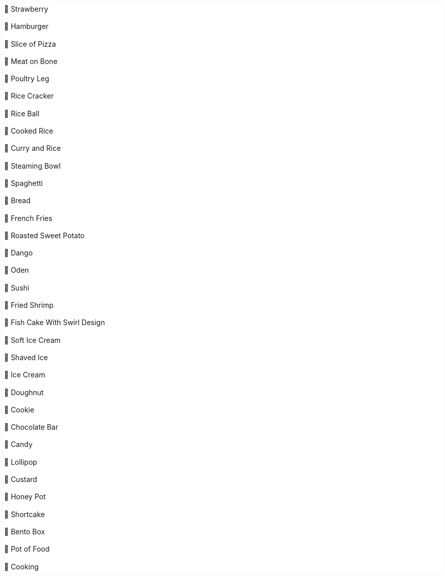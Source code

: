 🍓 Strawberry

🍔 Hamburger

🍕 Slice of Pizza

🍖 Meat on Bone

🍗 Poultry Leg

🍘 Rice Cracker

🍙 Rice Ball

🍚 Cooked Rice

🍛 Curry and Rice

🍜 Steaming Bowl

🍝 Spaghetti

🍞 Bread

🍟 French Fries

🍠 Roasted Sweet Potato

🍡 Dango

🍢 Oden

🍣 Sushi

🍤 Fried Shrimp

🍥 Fish Cake With Swirl Design

🍦 Soft Ice Cream

🍧 Shaved Ice

🍨 Ice Cream

🍩 Doughnut

🍪 Cookie

🍫 Chocolate Bar

🍬 Candy

🍭 Lollipop

🍮 Custard

🍯 Honey Pot

🍰 Shortcake

🍱 Bento Box

🍲 Pot of Food

🍳 Cooking
